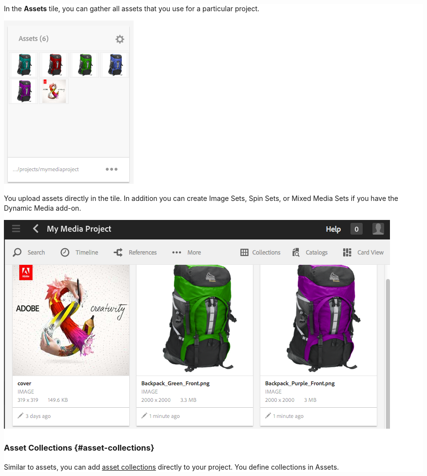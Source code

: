 In the **Assets** tile, you can gather all assets that you use for a particular project.

![chlimage_1-70](assets/chlimage_1-70.png)

You upload assets directly in the tile. In addition you can create Image Sets, Spin Sets, or Mixed Media Sets if you have the Dynamic Media add-on.

![chlimage_1-71](assets/chlimage_1-71.png)

### Asset Collections {#asset-collections}

Similar to assets, you can add [asset collections](/help/assets/managing-collections-touch-ui.md) directly to your project. You define collections in Assets.
